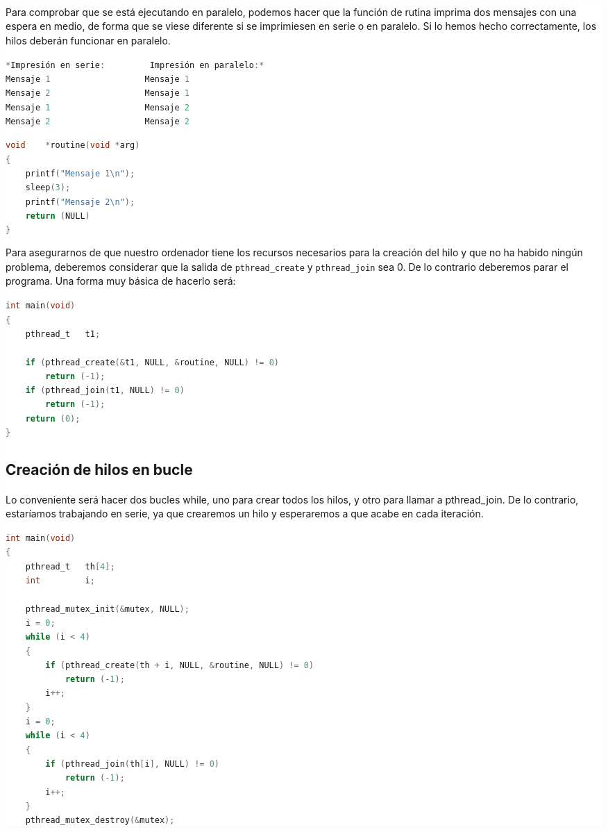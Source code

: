 Para comprobar que se está ejecutando en paralelo, podemos hacer que la función de rutina imprima dos mensajes con una espera en medio, de forma que se viese diferente si se imprimiesen en serie o en paralelo. Si lo hemos hecho correctamente, los hilos deberán funcionar en paralelo.

```c
*Impresión en serie:         Impresión en paralelo:*
Mensaje 1                   Mensaje 1
Mensaje 2                   Mensaje 1
Mensaje 1                   Mensaje 2
Mensaje 2                   Mensaje 2
```

```c
void	*routine(void *arg)
{
	printf("Mensaje 1\n");
	sleep(3);
	printf("Mensaje 2\n");
	return (NULL)
}
```

Para asegurarnos de que nuestro ordenador tiene los recursos necesarios para la creación del hilo y que no ha habido ningún problema, deberemos considerar que la salida de `pthread_create` y `pthread_join` sea 0. De lo contrario deberemos parar el programa. Una forma muy básica de hacerlo será:

```c
int	main(void)
{
	pthread_t	t1;

	if (pthread_create(&t1, NULL, &routine, NULL) != 0)
		return (-1);
	if (pthread_join(t1, NULL) != 0)
		return (-1);
	return (0);
}
```

## Creación de hilos en bucle

Lo conveniente será hacer dos bucles while, uno para crear todos los hilos, y otro para llamar a pthread_join. De lo contrario, estaríamos trabajando en serie, ya que crearemos un hilo y esperaremos a que acabe en cada iteración.

```c
int	main(void)
{
	pthread_t	th[4];
	int			i;

	pthread_mutex_init(&mutex, NULL);
	i = 0;
	while (i < 4)
	{
		if (pthread_create(th + i, NULL, &routine, NULL) != 0)
			return (-1);
		i++;
	}
	i = 0;
	while (i < 4)
	{
		if (pthread_join(th[i], NULL) != 0)
			return (-1);
		i++;
	}
	pthread_mutex_destroy(&mutex);
```